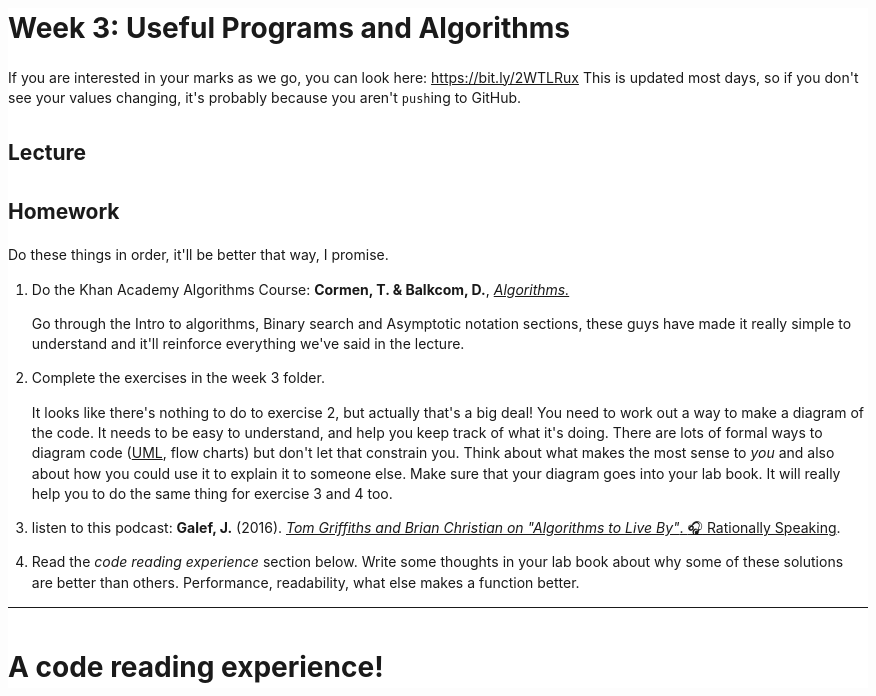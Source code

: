 # Week 3: Useful Programs and Algorithms

If you are interested in your marks as we go, you can look here: https://bit.ly/2WTLRux
This is updated most days, so if you don't see your values changing, it's probably because you aren't `push`ing to GitHub.

## Lecture

<iframe src="https://docs.google.com/presentation/d/e/2PACX-1vSox_vZU2xprGNVi-fi_3cwwkLvAo6qfuYhITdgSawNbQNI5ckW2G-CThN4Ew6XAmSnojYBMpAIr-Qz/embed?start=false&loop=false&delayms=3000" frameborder="0" width="960" height="569" allowfullscreen="true" mozallowfullscreen="true" webkitallowfullscreen="true">

</iframe>

## Homework

Do these things in order, it'll be better that way, I promise.

1. Do the Khan Academy Algorithms Course: **Cormen, T. & Balkcom, D.**, [_Algorithms._](https://www.khanacademy.org/computing/computer-science/algorithms)

   Go through the Intro to algorithms, Binary search and Asymptotic notation sections, these guys have made it really simple to understand and it'll reinforce everything we've said in the lecture.

1. Complete the exercises in the week 3 folder.

   It looks like there's nothing to do to exercise 2, but actually that's a big deal! You need to work out a way to make a diagram of the code. It needs to be easy to understand, and help you keep track of what it's doing. There are lots of formal ways to diagram code ([UML](https://en.wikipedia.org/wiki/Unified_Modeling_Language), flow charts) but don't let that constrain you. Think about what makes the most sense to _you_ and also about how you could use it to explain it to someone else. Make sure that your diagram goes into your lab book. It will really help you to do the same thing for exercise 3 and 4 too.

1. listen to this podcast: **Galef, J.** (2016). [_Tom Griffiths and Brian Christian on "Algorithms to Live By"_. :headphones: Rationally Speaking](http://rationallyspeakingpodcast.org/show/rs-161-tom-griffiths-and-brian-christian-on-algorithms-to-li.html).

1. Read the _code reading experience_ section below. Write some thoughts in your lab book about why some of these solutions are better than others. Performance, readability, what else makes a function better.

---

# A code reading experience!

<style>
  iframe {
      width: 100%;
      height: 820px;
      border: 0;
  }
  .all_the_code{
